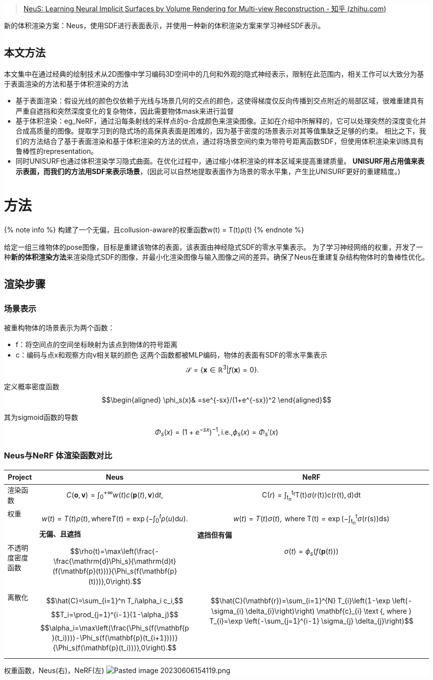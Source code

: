 >[NeuS: Learning Neural Implicit Surfaces by Volume Rendering for Multi-view Reconstruction - 知乎 (zhihu.com)](https://zhuanlan.zhihu.com/p/496752239)

新的体积渲染方案：Neus，使用SDF进行表面表示，并使用一种新的体积渲染方案来学习神经SDF表示。
## 本文方法

本文集中在通过经典的绘制技术从2D图像中学习编码3D空间中的几何和外观的隐式神经表示，限制在此范围内，相关工作可以大致分为基于表面渲染的方法和基于体积渲染的方法
- 基于表面渲染：假设光线的颜色仅依赖于光线与场景几何的交点的颜色，这使得梯度仅反向传播到交点附近的局部区域，很难重建具有严重自遮挡和突然深度变化的复杂物体，因此需要物体mask来进行监督
- 基于体积渲染：eg_NeRF，通过沿每条射线的采样点的α-合成颜色来渲染图像。正如在介绍中所解释的，它可以处理突然的深度变化并合成高质量的图像。提取学习到的隐式场的高保真表面是困难的，因为基于密度的场景表示对其等值集缺乏足够的约束。
相比之下，我们的方法结合了基于表面渲染和基于体积渲染的方法的优点，通过将场景空间约束为带符号距离函数SDF，但使用体积渲染来训练具有鲁棒性的representation。
- 同时UNISURF也通过体积渲染学习隐式曲面。在优化过程中，通过缩小体积渲染的样本区域来提高重建质量。
**UNISURF用占用值来表示表面，而我们的方法用SDF来表示场景**，(因此可以自然地提取表面作为场景的零水平集，产生比UNISURF更好的重建精度。)

# 方法

{% note info %} 构建了一个无偏，且collusion-aware的权重函数w(t) = T(t)ρ(t) {% endnote %}


给定一组三维物体的pose图像，目标是重建该物体的表面，该表面由神经隐式SDF的零水平集表示。
为了学习神经网络的权重，开发了一种**新的体积渲染方法**来渲染隐式SDF的图像，并最小化渲染图像与输入图像之间的差异。确保了Neus在重建复杂结构物体时的鲁棒性优化。

## 渲染步骤
### 场景表示

被重构物体的场景表示为两个函数：
- f：将空间点的空间坐标映射为该点到物体的符号距离
- c：编码与点x和观察方向v相关联的颜色
这两个函数都被MLP编码，物体的表面有SDF的零水平集表示 $$\mathcal{S}=\left\{\mathbf{x}\in\mathbb{R}^3|f(\mathbf{x})=0\right\}.$$

定义概率密度函数 $$\begin{aligned} \phi_s(x)& =se^{-sx}/(1+e^{-sx})^2  \end{aligned}$$ 

其为sigmoid函数的导数 $$\Phi_s(x)=(1+e^{-sx})^{-1},\text{i.e.,}\phi_s(x)=\Phi_s'(x)$$


### Neus与NeRF 体渲染函数对比

| Project          | Neus                                                                                                                   | NeRF                                                                                                                                                                                      |
| ---------------- | ---------------------------------------------------------------------------------------------------------------------- | ----------------------------------------------------------------------------------------------------------------------------------------------------------------------------------------- |
| 渲染函数         | $$C(\mathbf{o},\mathbf{v})=\int_{0}^{+\infty}w(t)c(\mathbf{p}(t),\mathbf{v})\mathrm{d}t,$$                               | $$\mathrm{C}(r)=\int_{\mathrm{t}_{\mathrm{n}}}^{\mathrm{t}_{\mathrm{f}}} \mathrm{T}(\mathrm{t}) \sigma(\mathrm{r}(\mathrm{t})) \mathrm{c}(\mathrm{r}(\mathrm{t}), \mathrm{d}) \mathrm{dt}$$ |
| 权重             | $$w(t)=T(t)\rho(t),\text{where}T(t)=\exp\left(-\int_0^t\rho(u)\mathrm{d}u\right).$$ **无偏、且遮挡**                     | $$w(t)=T(t)\sigma(t) , \text { where } \mathrm{T}(\mathrm{t})=\exp \left(-\int_{\mathrm{t}_{\mathrm{n}}}^{\mathrm{t}} \sigma(\mathrm{r}(\mathrm{s})) \mathrm{ds}\right)$$   **遮挡但有偏**  |
| 不透明度密度函数 | $$\rho(t)=\max\left(\frac{-\frac{\mathrm{d}\Phi_s}{\mathrm{d}t}(f(\mathbf{p}(t)))}{\Phi_s(f(\mathbf{p}(t)))},0\right).$$ | $$\sigma(t)=\phi_s(f(\mathbf{p}(t)))$$                                                                                                                                                      |
| 离散化                 |       $$\hat{C}=\sum_{i=1}^n T_i\alpha_i c_i,$$  $$T_i=\prod_{j=1}^{i-1}(1-\alpha_j)$$ $$\alpha_i=\max\left(\frac{\Phi_s(f(\mathbf{p}(t_i))))-\Phi_s(f(\mathbf{p}(t_{i+1})))}{\Phi_s(f(\mathbf{p}(t_i)))},0\right).$$                                                                                                                 |                                                               $$\hat{C}(\mathbf{r})=\sum_{i=1}^{N} T_{i}\left(1-\exp \left(-\sigma_{i} \delta_{i}\right)\right) \mathbf{c}_{i} \text {, where } T_{i}=\exp \left(-\sum_{j=1}^{i-1} \sigma_{j} \delta_{j}\right)$$                                                                                                                            |

权重函数，Neus(右)，NeRF(左)
![Pasted image 20230606154119.png](https://raw.githubusercontent.com/yq010105/Blog_images/main/Pasted%20image%2020230606154119.png)


